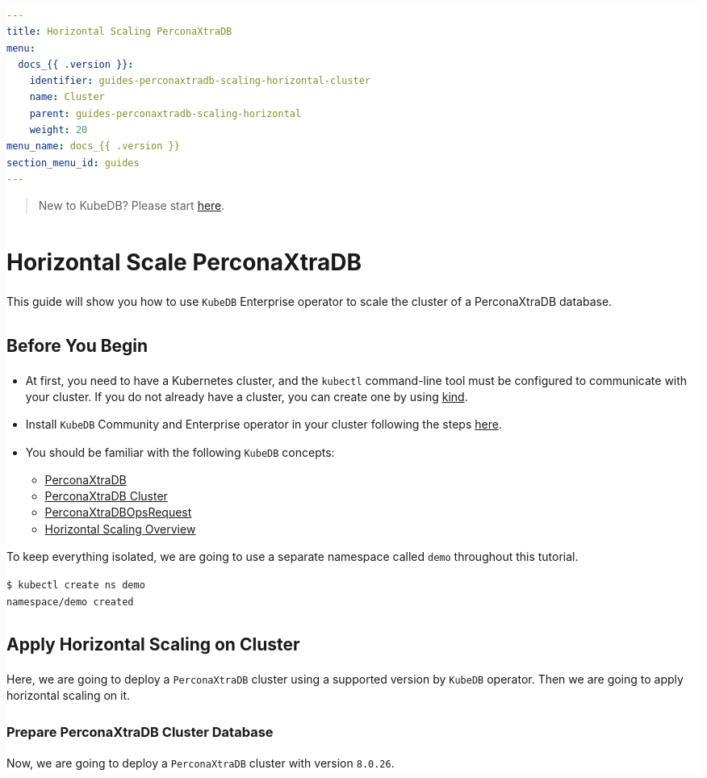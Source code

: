 ```yaml
---
title: Horizontal Scaling PerconaXtraDB
menu:
  docs_{{ .version }}:
    identifier: guides-perconaxtradb-scaling-horizontal-cluster
    name: Cluster
    parent: guides-perconaxtradb-scaling-horizontal
    weight: 20
menu_name: docs_{{ .version }}
section_menu_id: guides
---
```


> New to KubeDB? Please start [here](/docs/README.md).

# Horizontal Scale PerconaXtraDB

This guide will show you how to use `KubeDB` Enterprise operator to scale the cluster of a PerconaXtraDB database.

## Before You Begin

- At first, you need to have a Kubernetes cluster, and the `kubectl` command-line tool must be configured to communicate with your cluster. If you do not already have a cluster, you can create one by using [kind](https://kind.sigs.k8s.io/docs/user/quick-start/).

- Install `KubeDB` Community and Enterprise operator in your cluster following the steps [here](/docs/setup/README.md).

- You should be familiar with the following `KubeDB` concepts:
  - [PerconaXtraDB](/docs/guides/percona-xtradb/concepts/perconaxtradb/)
  - [PerconaXtraDB Cluster](/docs/guides/percona-xtradb/clustering/galera-cluster/)
  - [PerconaXtraDBOpsRequest](/docs/guides/percona-xtradb/concepts/opsrequest/)
  - [Horizontal Scaling Overview](/docs/guides/percona-xtradb/scaling/horizontal-scaling/overview/)

To keep everything isolated, we are going to use a separate namespace called `demo` throughout this tutorial.

```bash
$ kubectl create ns demo
namespace/demo created
```

## Apply Horizontal Scaling on Cluster

Here, we are going to deploy a  `PerconaXtraDB` cluster using a supported version by `KubeDB` operator. Then we are going to apply horizontal scaling on it.

### Prepare PerconaXtraDB Cluster Database

Now, we are going to deploy a `PerconaXtraDB` cluster with version `8.0.26`.
